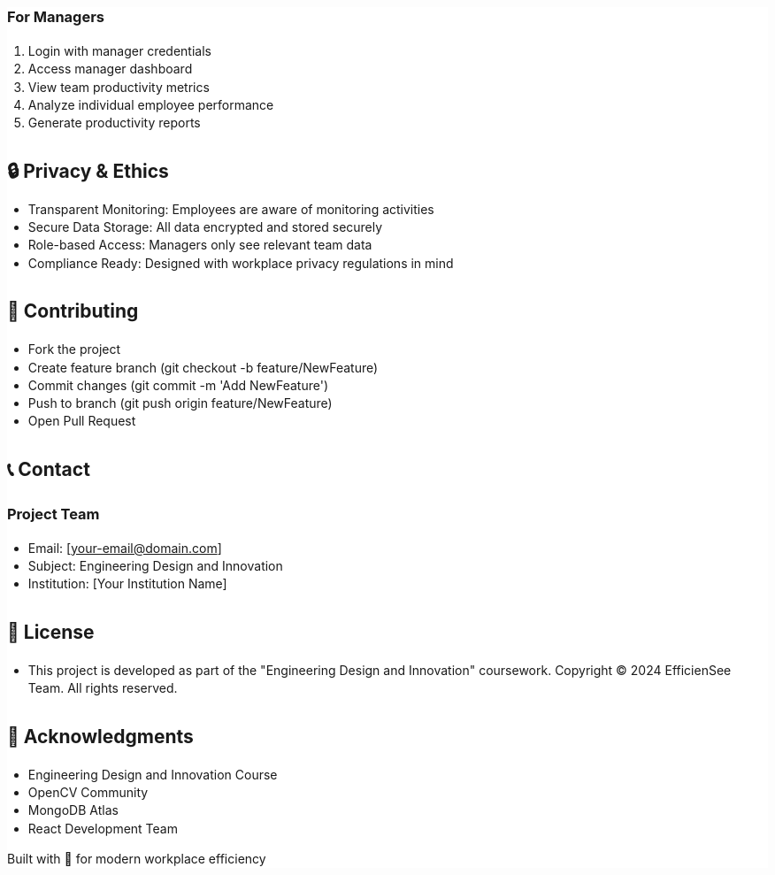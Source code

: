 ### For Managers
1. Login with manager credentials
2. Access manager dashboard
3. View team productivity metrics
4. Analyze individual employee performance
5. Generate productivity reports

## 🔒 Privacy & Ethics
- Transparent Monitoring: Employees are aware of monitoring activities
- Secure Data Storage: All data encrypted and stored securely
- Role-based Access: Managers only see relevant team data
- Compliance Ready: Designed with workplace privacy regulations in mind

## 🤝 Contributing
- Fork the project
- Create feature branch (git checkout -b feature/NewFeature)
- Commit changes (git commit -m 'Add NewFeature')
- Push to branch (git push origin feature/NewFeature)
- Open Pull Request

## 📞 Contact
### Project Team
- Email: [your-email@domain.com]
- Subject: Engineering Design and Innovation
- Institution: [Your Institution Name]
## 📄 License
- This project is developed as part of the "Engineering Design and Innovation" coursework.
Copyright © 2024 EfficienSee Team. All rights reserved.

## 🙏 Acknowledgments
- Engineering Design and Innovation Course
- OpenCV Community
- MongoDB Atlas
- React Development Team
  
Built with 💼 for modern workplace efficiency
